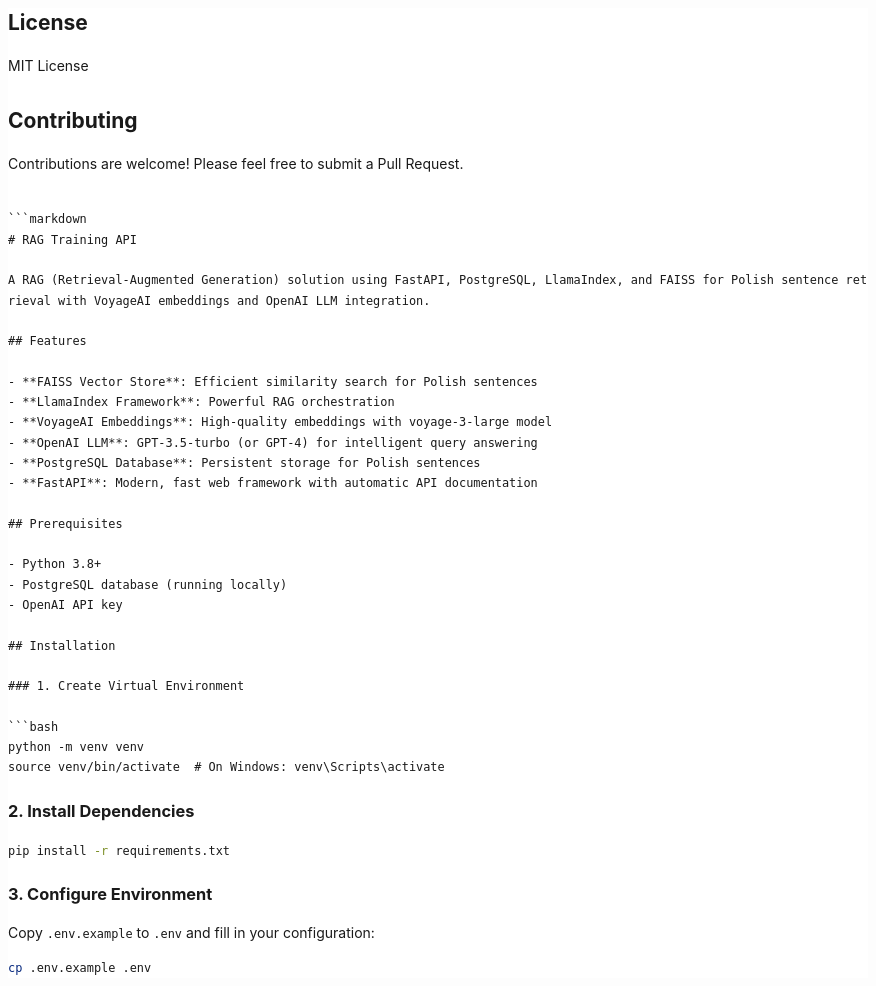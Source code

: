 ## License

MIT License

## Contributing

Contributions are welcome! Please feel free to submit a Pull Request.

```

```markdown
# RAG Training API

A RAG (Retrieval-Augmented Generation) solution using FastAPI, PostgreSQL, LlamaIndex, and FAISS for Polish sentence retrieval with VoyageAI embeddings and OpenAI LLM integration.

## Features

- **FAISS Vector Store**: Efficient similarity search for Polish sentences
- **LlamaIndex Framework**: Powerful RAG orchestration
- **VoyageAI Embeddings**: High-quality embeddings with voyage-3-large model
- **OpenAI LLM**: GPT-3.5-turbo (or GPT-4) for intelligent query answering
- **PostgreSQL Database**: Persistent storage for Polish sentences
- **FastAPI**: Modern, fast web framework with automatic API documentation

## Prerequisites

- Python 3.8+
- PostgreSQL database (running locally)
- OpenAI API key

## Installation

### 1. Create Virtual Environment

```bash
python -m venv venv
source venv/bin/activate  # On Windows: venv\Scripts\activate
```

### 2. Install Dependencies

```bash
pip install -r requirements.txt
```

### 3. Configure Environment

Copy `.env.example` to `.env` and fill in your configuration:

```bash
cp .env.example .env
```
